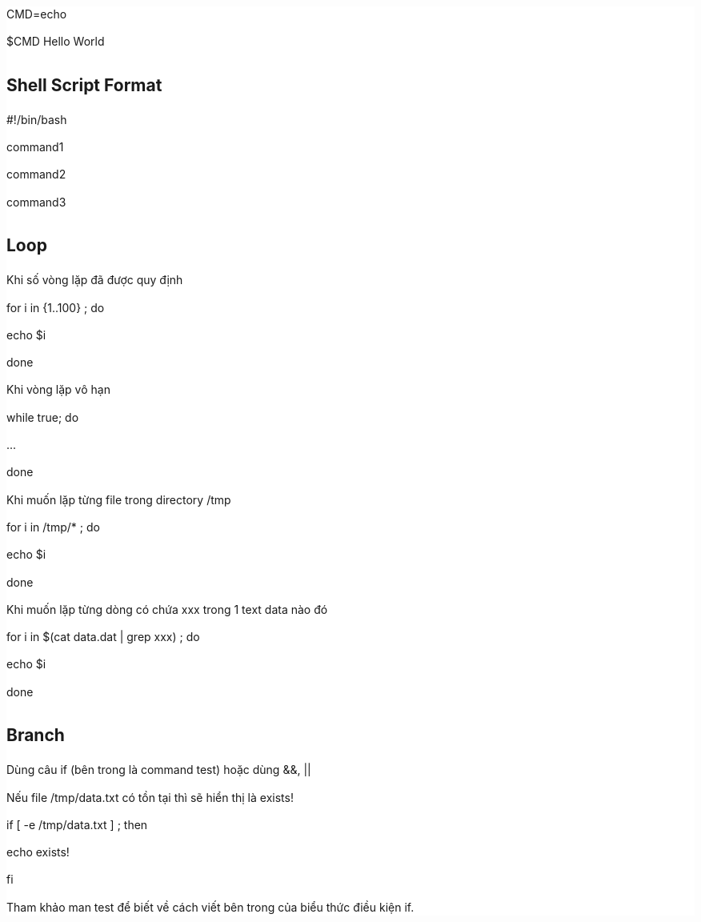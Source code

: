 CMD=echo

$CMD Hello World

## Shell Script Format

\#!/bin/bash

command1

command2

command3

## Loop

Khi số vòng lặp đã được quy định

for i in {1..100} ; do

echo $i

done

Khi vòng lặp vô hạn

while true; do

...

done

Khi muốn lặp từng file trong directory /tmp

for i in /tmp/* ; do

echo $i

done

Khi muốn lặp từng dòng có chứa xxx trong 1 text data nào đó

for i in $(cat data.dat | grep xxx) ; do

echo $i

done

## Branch

Dùng câu if (bên trong là command test) hoặc dùng &&, ||

Nếu file /tmp/data.txt có tồn tại thì sẽ hiển thị là exists!

if \[ -e /tmp/data.txt ] ; then

echo exists!

fi

Tham khảo man test để biết về cách viết bên trong của biểu thức điều kiện if.
